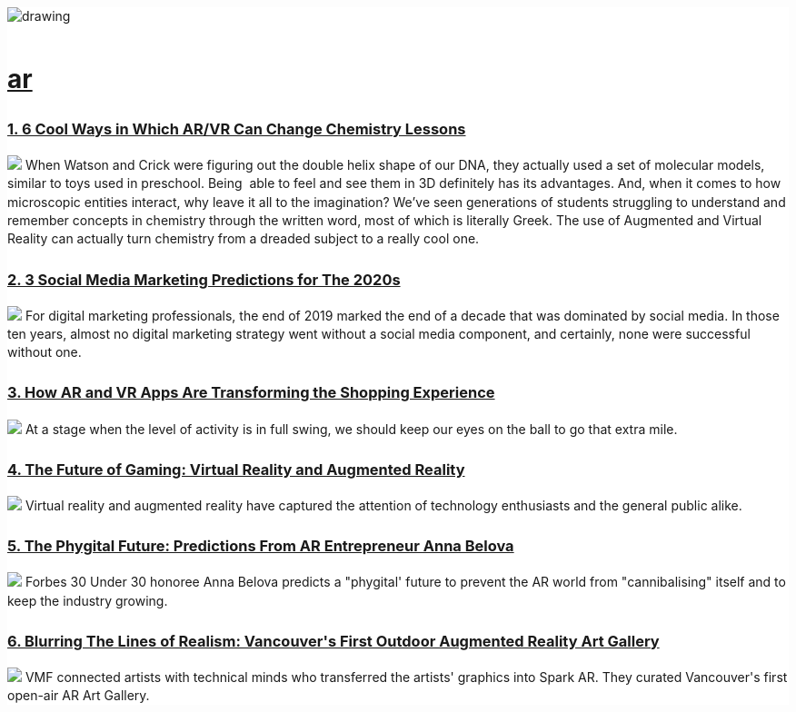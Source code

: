 <img src="https://hackernoon.com/banner-image.png" alt="drawing" width="1012"/>

# [ar](https://hackernoon.com/tagged/ar)
### [1. 6 Cool Ways in Which AR/VR Can Change Chemistry Lessons](https://hackernoon.com/6-killer-ways-in-which-arvr-can-change-chemistry-lessons-p6ag3wve)
![](https://cdn.hackernoon.com/drafts/tgp3z58.png)
When Watson and Crick were figuring out the double helix shape of our DNA, they actually used a set of molecular models, similar to toys used in preschool. Being  able to feel and see them in 3D definitely has  its advantages. And, when it comes to how microscopic entities interact, why leave it all to the imagination? We’ve seen generations of students struggling to understand and remember concepts in chemistry through the written word, most of which is literally Greek. The use of Augmented and Virtual Reality can actually turn chemistry from a dreaded subject to a really cool one.

### [2. 3 Social Media Marketing Predictions for The 2020s](https://hackernoon.com/3-social-media-marketing-predictions-for-the-2020s-bn5k32tj)
![](https://cdn.hackernoon.com/drafts/q4hk368k.png)
For digital marketing professionals, the end of 2019 marked the end of a decade that was dominated by social media. In those ten years, almost no digital marketing strategy went without a social media component, and certainly, none were successful without one. 

### [3. How AR and VR Apps Are Transforming the Shopping Experience](https://hackernoon.com/how-ar-and-vr-apps-are-transforming-the-shopping-experience-551q31ze)
![](https://images.unsplash.com/photo-1441984904996-e0b6ba687e04?ixlib=rb-1.2.1&q=80&fm=jpg&crop=entropy&cs=tinysrgb&w=1080&fit=max&ixid=eyJhcHBfaWQiOjEwMDk2Mn0)
At a stage when the level of activity is in full swing, we should keep our eyes on the ball to go that extra mile. 

### [4. The Future of Gaming: Virtual Reality and Augmented Reality](https://hackernoon.com/the-future-of-gaming-virtual-reality-and-augmented-reality)
![](https://cdn.hackernoon.com/images/sinW25rWovdN38P2ArzdPSCP3hi1-1x93jwx.jpeg)
Virtual reality and augmented reality have captured the attention of technology enthusiasts and the general public alike. 

### [5. The Phygital Future: Predictions From AR Entrepreneur Anna Belova](https://hackernoon.com/the-phygital-future-predictions-from-ar-entrepreneur-anna-belova)
![](https://cdn.hackernoon.com/images/XEwEsoKKiSM0pGjq4dyeehqOfjj2-d0a2by7.jpeg)
Forbes 30 Under 30 honoree Anna Belova predicts a "phygital' future to prevent the AR world from "cannibalising" itself and to keep the industry growing.

### [6. Blurring The Lines of Realism: Vancouver's First Outdoor Augmented Reality Art Gallery](https://hackernoon.com/blurring-the-lines-of-realism-vancouvers-first-outdoor-augmented-reality-art-gallery-bp1f33s9)
![](https://cdn.hackernoon.com/images/Up825JZF5yROkBJQEVNelNrvnOn1-drh135ba.jpeg)
VMF connected artists with technical minds who transferred the artists' graphics into Spark AR. They curated Vancouver's first open-air AR Art Gallery.
